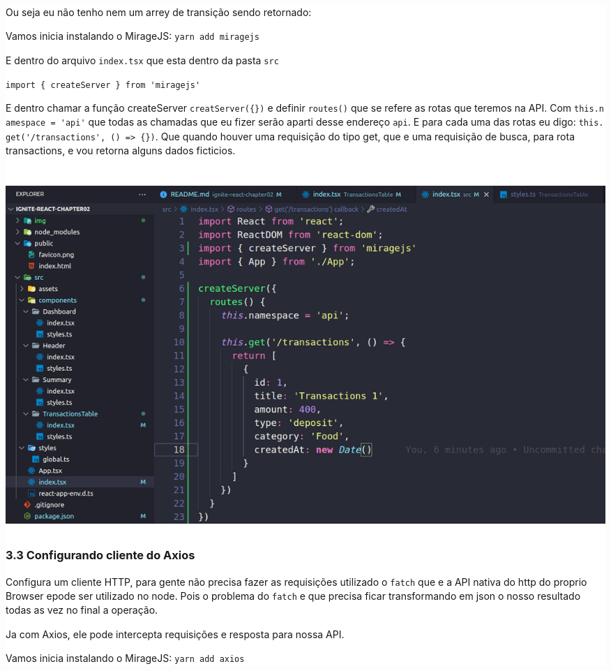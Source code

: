 Ou seja eu não tenho nem um arrey de transição sendo retornado:

Vamos inicia instalando o MirageJS:
`yarn add miragejs`

E dentro do arquivo `index.tsx` que esta dentro da pasta `src`

`import { createServer } from 'miragejs'`

E dentro chamar a função createServer `creatServer({})` e definir `routes()` que se refere as rotas que teremos na API.
Com `this.namespace = 'api'` que todas as chamadas que eu fizer serão aparti desse endereço `api`.
E para cada uma das rotas eu digo: `this.get('/transactions', () => {})`.
Que quando houver uma requisição do tipo get, que e uma requisição de busca, para rota transactions, e vou retorna alguns dados ficticios.

<h1 align="center">
    <img src="./img/img044.png" />
</h1>

### 3.3 Configurando cliente do Axios

Configura um cliente HTTP, para gente não precisa fazer as requisições utilizado o `fatch` que e a API nativa do http do proprio Browser epode ser utilizado no node.
Pois o problema do `fatch` e que precisa ficar transformando em json o nosso resultado todas as vez no final a operação.

Ja com Axios, ele pode intercepta requisições e resposta para nossa API.

Vamos inicia instalando o MirageJS:
`yarn add axios`
